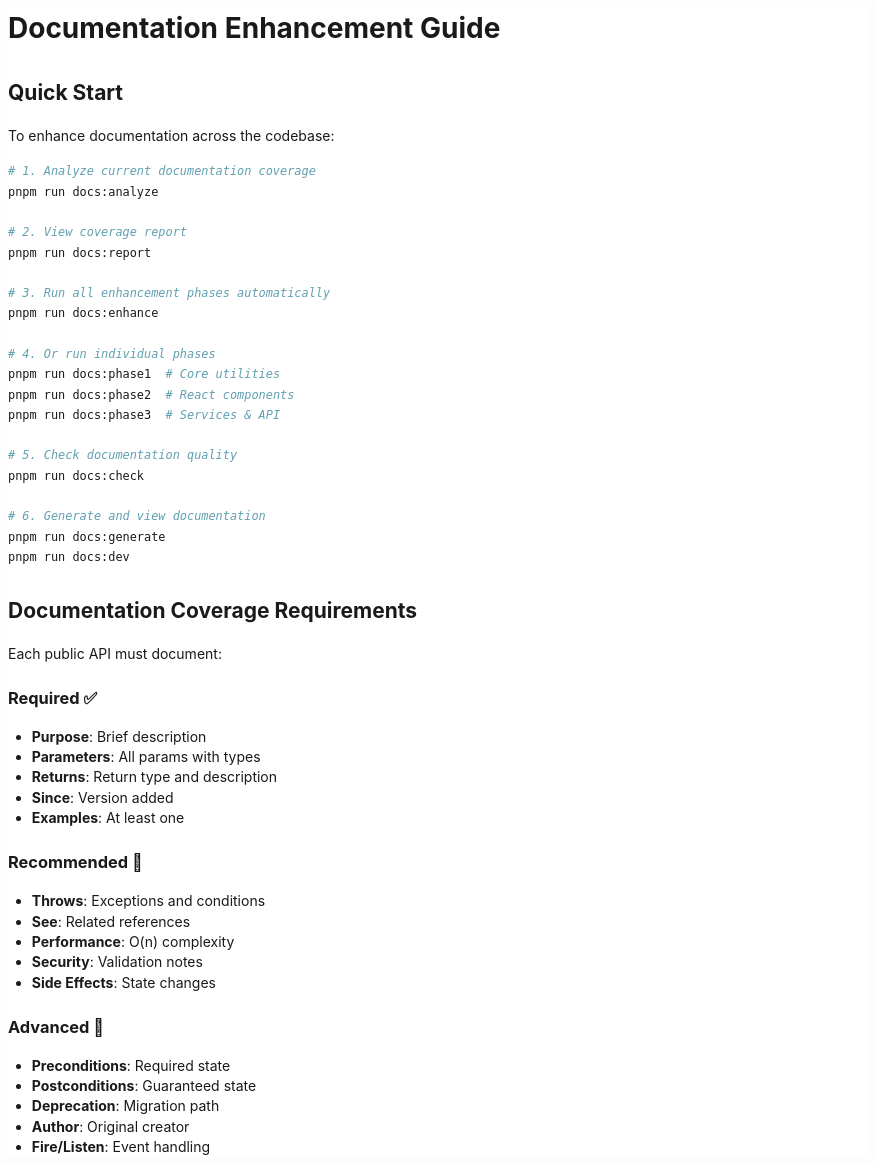# Documentation Enhancement Guide

## Quick Start

To enhance documentation across the codebase:

```bash
# 1. Analyze current documentation coverage
pnpm run docs:analyze

# 2. View coverage report
pnpm run docs:report

# 3. Run all enhancement phases automatically
pnpm run docs:enhance

# 4. Or run individual phases
pnpm run docs:phase1  # Core utilities
pnpm run docs:phase2  # React components
pnpm run docs:phase3  # Services & API

# 5. Check documentation quality
pnpm run docs:check

# 6. Generate and view documentation
pnpm run docs:generate
pnpm run docs:dev
```

## Documentation Coverage Requirements

Each public API must document:

### Required ✅
- **Purpose**: Brief description
- **Parameters**: All params with types
- **Returns**: Return type and description
- **Since**: Version added
- **Examples**: At least one

### Recommended 📝
- **Throws**: Exceptions and conditions
- **See**: Related references
- **Performance**: O(n) complexity
- **Security**: Validation notes
- **Side Effects**: State changes

### Advanced 🚀
- **Preconditions**: Required state
- **Postconditions**: Guaranteed state
- **Deprecation**: Migration path
- **Author**: Original creator
- **Fire/Listen**: Event handling
